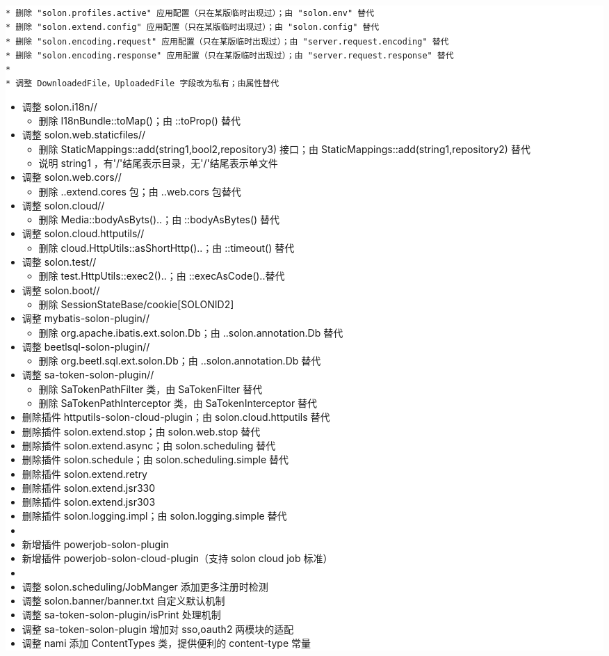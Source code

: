     * 删除 "solon.profiles.active" 应用配置（只在某版临时出现过）；由 "solon.env" 替代
    * 删除 "solon.extend.config" 应用配置（只在某版临时出现过）；由 "solon.config" 替代
    * 删除 "solon.encoding.request" 应用配置（只在某版临时出现过）；由 "server.request.encoding" 替代
    * 删除 "solon.encoding.response" 应用配置（只在某版临时出现过）；由 "server.request.response" 替代
    *
    * 调整 DownloadedFile，UploadedFile 字段改为私有；由属性替代
* 调整 solon.i18n//
    * 删除 I18nBundle::toMap()；由 ::toProp() 替代
* 调整 solon.web.staticfiles//
    * 删除 StaticMappings::add(string1,bool2,repository3) 接口；由 StaticMappings::add(string1,repository2) 替代
    * 说明 string1 ，有'/'结尾表示目录，无'/'结尾表示单文件
* 调整 solon.web.cors//
    * 删除 ..extend.cores 包；由 ..web.cors 包替代
* 调整 solon.cloud//
    * 删除 Media::bodyAsByts()..；由 ::bodyAsBytes() 替代
* 调整 solon.cloud.httputils//
    * 删除 cloud.HttpUtils::asShortHttp()..；由 ::timeout() 替代
* 调整 solon.test//
    * 删除 test.HttpUtils::exec2()..；由 ::execAsCode()..替代
* 调整 solon.boot//
    * 删除 SessionStateBase/cookie[SOLONID2]
* 调整 mybatis-solon-plugin//
    * 删除 org.apache.ibatis.ext.solon.Db；由 ..solon.annotation.Db 替代
* 调整 beetlsql-solon-plugin//
    * 删除 org.beetl.sql.ext.solon.Db；由 ..solon.annotation.Db 替代
* 调整 sa-token-solon-plugin//
    * 删除 SaTokenPathFilter 类，由 SaTokenFilter 替代
    * 删除 SaTokenPathInterceptor 类，由 SaTokenInterceptor 替代
* 删除插件 httputils-solon-cloud-plugin；由 solon.cloud.httputils 替代
* 删除插件 solon.extend.stop；由 solon.web.stop 替代
* 删除插件 solon.extend.async；由 solon.scheduling 替代
* 删除插件 solon.schedule；由 solon.scheduling.simple 替代
* 删除插件 solon.extend.retry
* 删除插件 solon.extend.jsr330
* 删除插件 solon.extend.jsr303
* 删除插件 solon.logging.impl；由 solon.logging.simple 替代
*
* 新增插件 powerjob-solon-plugin
* 新增插件 powerjob-solon-cloud-plugin（支持 solon cloud job 标准）
*
* 调整 solon.scheduling/JobManger 添加更多注册时检测
* 调整 solon.banner/banner.txt 自定义默认机制
* 调整 sa-token-solon-plugin/isPrint 处理机制
* 调整 sa-token-solon-plugin 增加对 sso,oauth2 两模块的适配
* 调整 nami 添加 ContentTypes 类，提供便利的 content-type 常量
